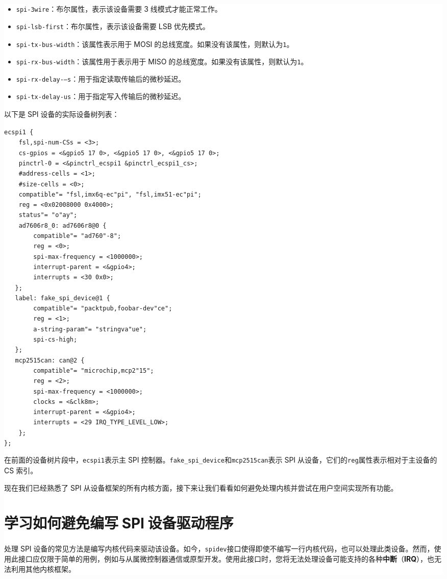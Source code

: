 +   `spi-3wire`：布尔属性，表示该设备需要 3 线模式才能正常工作。

+   `spi-lsb-first`：布尔属性，表示该设备需要 LSB 优先模式。

+   `spi-tx-bus-width`：该属性表示用于 MOSI 的总线宽度。如果没有该属性，则默认为`1`。

+   `spi-rx-bus-width`：该属性用于表示用于 MISO 的总线宽度。如果没有该属性，则默认为`1`。

+   `spi-rx-delay-–s`：用于指定读取传输后的微秒延迟。

+   `spi-tx-delay-us`：用于指定写入传输后的微秒延迟。

以下是 SPI 设备的实际设备树列表：

```
ecspi1 {
    fsl,spi-num-CSs = <3>;
    cs-gpios = <&gpio5 17 0>, <&gpio5 17 0>, <&gpio5 17 0>;
    pinctrl-0 = <&pinctrl_ecspi1 &pinctrl_ecspi1_cs>;
    #address-cells = <1>;
    #size-cells = <0>;
    compatible"= "fsl,imx6q-ec"pi", "fsl,imx51-ec"pi";
    reg = <0x02008000 0x4000>;
    status"= "o"ay";
    ad7606r8_0: ad7606r8@0 {
        compatible"= "ad760"-8";
        reg = <0>;
        spi-max-frequency = <1000000>;
        interrupt-parent = <&gpio4>;
        interrupts = <30 0x0>;
   };
   label: fake_spi_device@1 {
        compatible"= "packtpub,foobar-dev"ce";
        reg = <1>;
        a-string-param"= "stringva"ue";
        spi-cs-high;
   };
   mcp2515can: can@2 {
        compatible"= "microchip,mcp2"15";
        reg = <2>;
        spi-max-frequency = <1000000>;
        clocks = <&clk8m>;
        interrupt-parent = <&gpio4>;
        interrupts = <29 IRQ_TYPE_LEVEL_LOW>;
    };
};
```

在前面的设备树片段中，`ecspi1`表示主 SPI 控制器。`fake_spi_device`和`mcp2515can`表示 SPI 从设备，它们的`reg`属性表示相对于主设备的 CS 索引。

现在我们已经熟悉了 SPI 从设备框架的所有内核方面，接下来让我们看看如何避免处理内核并尝试在用户空间实现所有功能。

# 学习如何避免编写 SPI 设备驱动程序

处理 SPI 设备的常见方法是编写内核代码来驱动该设备。如今，`spidev`接口使得即使不编写一行内核代码，也可以处理此类设备。然而，使用此接口应仅限于简单的用例，例如与从属微控制器通信或原型开发。使用此接口时，您将无法处理设备可能支持的各种**中断**（**IRQ**），也无法利用其他内核框架。
